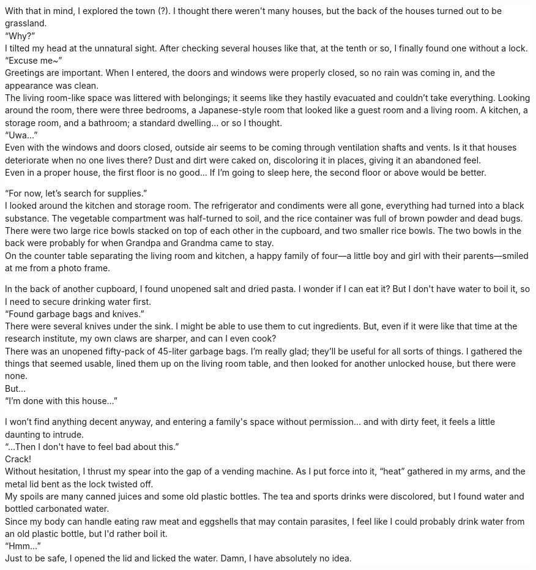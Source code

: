 With that in mind, I explored the town (?). I thought there weren't many
houses, but the back of the houses turned out to be grassland.  
“Why?”  
I tilted my head at the unnatural sight. After checking several houses
like that, at the tenth or so, I finally found one without a lock.  
“Excuse me~”  
Greetings are important. When I entered, the doors and windows were
properly closed, so no rain was coming in, and the appearance was
clean.  
The living room-like space was littered with belongings; it seems like
they hastily evacuated and couldn’t take everything. Looking around the
room, there were three bedrooms, a Japanese-style room that looked like
a guest room and a living room. A kitchen, a storage room, and a
bathroom; a standard dwelling… or so I thought.  
“Uwa…”  
Even with the windows and doors closed, outside air seems to be coming
through ventilation shafts and vents. Is it that houses deteriorate when
no one lives there? Dust and dirt were caked on, discoloring it in
places, giving it an abandoned feel.  
Even in a proper house, the first floor is no good... If I’m going to
sleep here, the second floor or above would be better.  
  
“For now, let’s search for supplies.”  
I looked around the kitchen and storage room. The refrigerator and
condiments were all gone, everything had turned into a black substance.
The vegetable compartment was half-turned to soil, and the rice
container was full of brown powder and dead bugs.  
There were two large rice bowls stacked on top of each other in the
cupboard, and two smaller rice bowls. The two bowls in the back were
probably for when Grandpa and Grandma came to stay.  
On the counter table separating the living room and kitchen, a happy
family of four—a little boy and girl with their parents—smiled at me
from a photo frame.  
  
In the back of another cupboard, I found unopened salt and dried pasta.
I wonder if I can eat it? But I don't have water to boil it, so I need
to secure drinking water first.  
“Found garbage bags and knives.”  
There were several knives under the sink. I might be able to use them to
cut ingredients. But, even if it were like that time at the research
institute, my own claws are sharper, and can I even cook?  
There was an unopened fifty-pack of 45-liter garbage bags. I’m really
glad; they’ll be useful for all sorts of things. I gathered the things
that seemed usable, lined them up on the living room table, and then
looked for another unlocked house, but there were none.  
But…  
“I’m done with this house…”  
  
I won’t find anything decent anyway, and entering a family's space
without permission... and with dirty feet, it feels a little daunting to
intrude.  
“…Then I don't have to feel bad about this.”  
Crack!  
Without hesitation, I thrust my spear into the gap of a vending machine.
As I put force into it, “heat” gathered in my arms, and the metal lid
bent as the lock twisted off.  
My spoils are many canned juices and some old plastic bottles. The tea
and sports drinks were discolored, but I found water and bottled
carbonated water.  
Since my body can handle eating raw meat and eggshells that may contain
parasites, I feel like I could probably drink water from an old plastic
bottle, but I'd rather boil it.  
“Hmm…”  
Just to be safe, I opened the lid and licked the water. Damn, I have
absolutely no idea.  